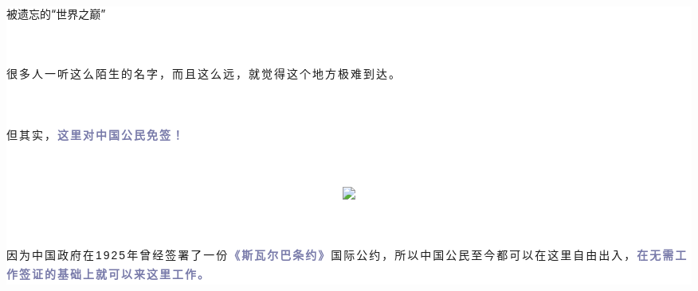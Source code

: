 被遗忘的“世界之巅”</p></section></section></section></section><p style="white-space: normal;line-height: 1.75em;letter-spacing: 2px;"><br></p><p style="white-space: normal;line-height: 1.75em;letter-spacing: 2px;"><span style="font-size: 14px;">很多人一听这么陌生的名字，而且这么远，就觉得这个地方极难到达。</span></p><p style="white-space: normal;line-height: 1.75em;letter-spacing: 2px;"><br></p><p style="white-space: normal;line-height: 1.75em;letter-spacing: 2px;"><span style="font-size: 14px;">但其实，</span><strong><span style="font-size: 14px;color: rgb(121, 123, 170);">这里对中国公民免签！</span></strong></p><p style="white-space: normal;line-height: 1.75em;letter-spacing: 2px;"><br></p><p style="white-space: normal;text-align: center;"><img class="" data-copyright="0" data-ratio="0.9879839786381842" data-s="300,640" data-type="jpeg" data-w="749" data-src="http://mmbiz.qpic.cn/mmbiz_jpg/NtxWP6NNL30JyJ2HhXXO3pgHqvZhJeULHLwicED84oRzcPSRKEQia34sym1SSibT5aicqNBricDQjf5zqZPkTsBtGFg/640?wx_fmt=jpeg" src="./images/image_36.jpg"></p><p style="white-space: normal;line-height: 1.75em;letter-spacing: 2px;"><br></p><p style="white-space: normal;line-height: 1.75em;letter-spacing: 2px;"><span style="color: rgb(25, 25, 25);font-family: 'pingfang sc', arial, 微软雅黑, 宋体, simsun, sans-serif;text-align: left;background-color: rgb(255, 255, 255);font-size: 14px;">因为中国政府在1925年曾经签署了一份</span><strong><span style="font-family: 'pingfang sc', arial, 微软雅黑, 宋体, simsun, sans-serif;text-align: left;background-color: rgb(255, 255, 255);font-size: 14px;color: rgb(121, 123, 170);">《斯瓦尔巴条约》</span></strong><span style="color: rgb(25, 25, 25);font-family: 'pingfang sc', arial, 微软雅黑, 宋体, simsun, sans-serif;text-align: left;background-color: rgb(255, 255, 255);font-size: 14px;">国际公约，所以中国公民至今都可以在这里自由出入，</span><strong><span style="font-family: 'pingfang sc', arial, 微软雅黑, 宋体, simsun, sans-serif;text-align: left;background-color: rgb(255, 255, 255);font-size: 14px;color: rgb(121, 123, 170);">在无需工作签证的基础上就可以来这里工作。</span></strong></p>